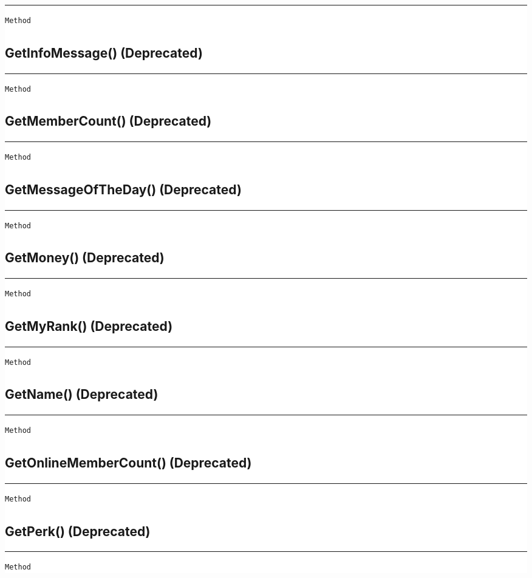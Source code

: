------------------------------------------------------------------------

`Method`

GetInfoMessage() (Deprecated)
-----------------------------

------------------------------------------------------------------------

`Method`

GetMemberCount() (Deprecated)
-----------------------------

------------------------------------------------------------------------

`Method`

GetMessageOfTheDay() (Deprecated)
---------------------------------

------------------------------------------------------------------------

`Method`

GetMoney() (Deprecated)
-----------------------

------------------------------------------------------------------------

`Method`

GetMyRank() (Deprecated)
------------------------

------------------------------------------------------------------------

`Method`

GetName() (Deprecated)
----------------------

------------------------------------------------------------------------

`Method`

GetOnlineMemberCount() (Deprecated)
-----------------------------------

------------------------------------------------------------------------

`Method`

GetPerk() (Deprecated)
----------------------

------------------------------------------------------------------------

`Method`
